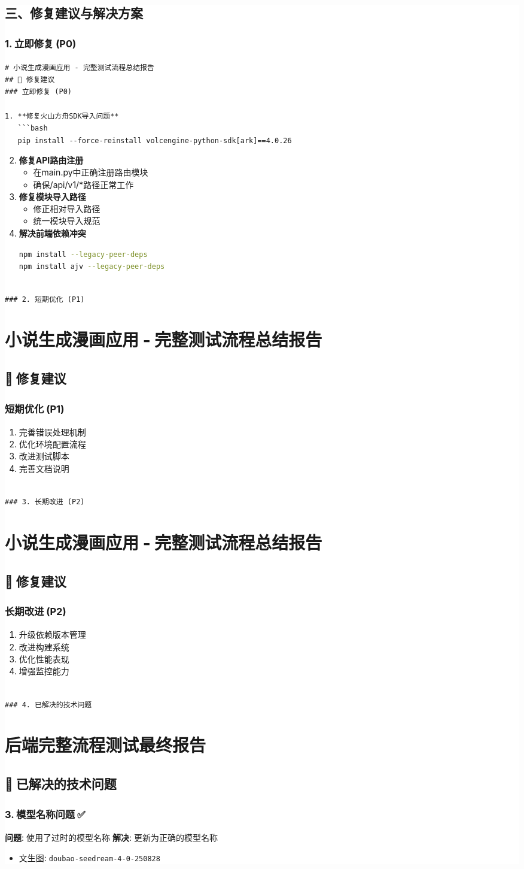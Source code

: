 ## 三、修复建议与解决方案
### 1. 立即修复 (P0)
```
# 小说生成漫画应用 - 完整测试流程总结报告
## 🔧 修复建议
### 立即修复 (P0)

1. **修复火山方舟SDK导入问题**
   ```bash
   pip install --force-reinstall volcengine-python-sdk[ark]==4.0.26
   ```
2. **修复API路由注册**
   - 在main.py中正确注册路由模块
   - 确保/api/v1/*路径正常工作
3. **修复模块导入路径**
   - 修正相对导入路径
   - 统一模块导入规范
4. **解决前端依赖冲突**
   ```bash
   npm install --legacy-peer-deps
   npm install ajv --legacy-peer-deps
   ```
```

### 2. 短期优化 (P1)
```
# 小说生成漫画应用 - 完整测试流程总结报告
## 🔧 修复建议
### 短期优化 (P1)
1. 完善错误处理机制
2. 优化环境配置流程
3. 改进测试脚本
4. 完善文档说明
```

### 3. 长期改进 (P2)
```
# 小说生成漫画应用 - 完整测试流程总结报告
## 🔧 修复建议
### 长期改进 (P2)
1. 升级依赖版本管理
2. 改进构建系统
3. 优化性能表现
4. 增强监控能力
```

### 4. 已解决的技术问题
```
# 后端完整流程测试最终报告
## 🔧 已解决的技术问题
### 3. **模型名称问题** ✅
**问题**: 使用了过时的模型名称
**解决**: 更新为正确的模型名称
- 文生图: `doubao-seedream-4-0-250828`